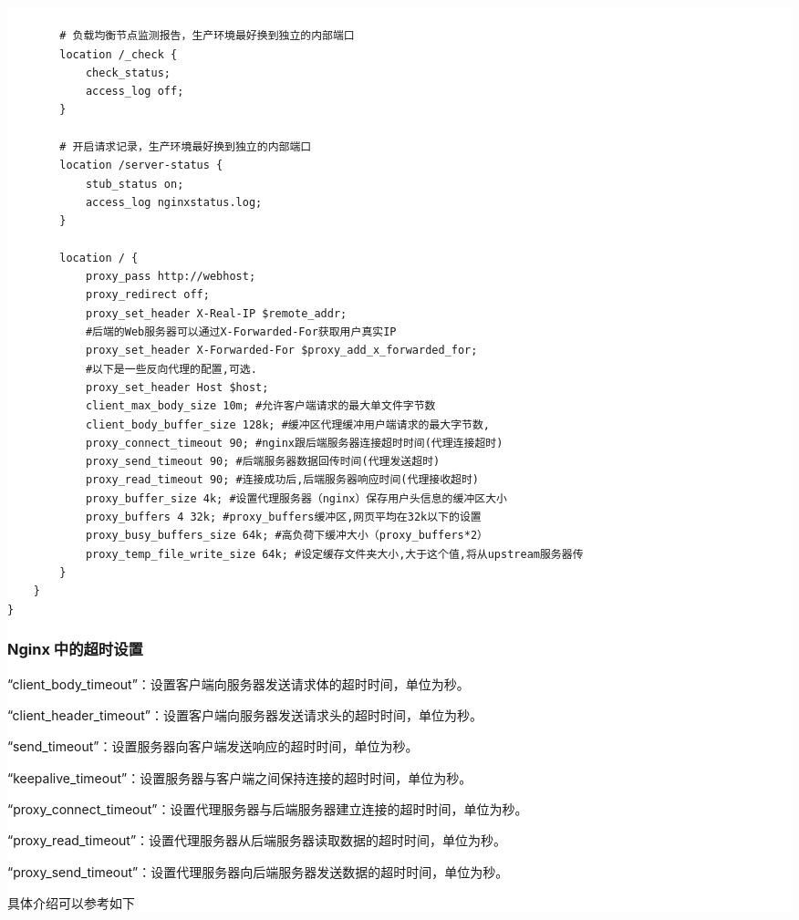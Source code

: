 ```nginx

        # 负载均衡节点监测报告，生产环境最好换到独立的内部端口
        location /_check {
            check_status;
            access_log off;
        }
        
        # 开启请求记录，生产环境最好换到独立的内部端口
        location /server-status {
            stub_status on;
            access_log nginxstatus.log;
        }
        
        location / {
            proxy_pass http://webhost;
            proxy_redirect off;
            proxy_set_header X-Real-IP $remote_addr;
            #后端的Web服务器可以通过X-Forwarded-For获取用户真实IP
            proxy_set_header X-Forwarded-For $proxy_add_x_forwarded_for;
            #以下是一些反向代理的配置,可选.
            proxy_set_header Host $host;
            client_max_body_size 10m; #允许客户端请求的最大单文件字节数
            client_body_buffer_size 128k; #缓冲区代理缓冲用户端请求的最大字节数,
            proxy_connect_timeout 90; #nginx跟后端服务器连接超时时间(代理连接超时)
            proxy_send_timeout 90; #后端服务器数据回传时间(代理发送超时)
            proxy_read_timeout 90; #连接成功后,后端服务器响应时间(代理接收超时)
            proxy_buffer_size 4k; #设置代理服务器（nginx）保存用户头信息的缓冲区大小
            proxy_buffers 4 32k; #proxy_buffers缓冲区,网页平均在32k以下的设置
            proxy_busy_buffers_size 64k; #高负荷下缓冲大小（proxy_buffers*2）
            proxy_temp_file_write_size 64k; #设定缓存文件夹大小,大于这个值,将从upstream服务器传
        }
    }
}
```



### Nginx 中的超时设置

“client_body_timeout”：设置客户端向服务器发送请求体的超时时间，单位为秒。

“client_header_timeout”：设置客户端向服务器发送请求头的超时时间，单位为秒。

“send_timeout”：设置服务器向客户端发送响应的超时时间，单位为秒。

“keepalive_timeout”：设置服务器与客户端之间保持连接的超时时间，单位为秒。

“proxy_connect_timeout”：设置代理服务器与后端服务器建立连接的超时时间，单位为秒。

“proxy_read_timeout”：设置代理服务器从后端服务器读取数据的超时时间，单位为秒。

“proxy_send_timeout”：设置代理服务器向后端服务器发送数据的超时时间，单位为秒。

具体介绍可以参考如下

